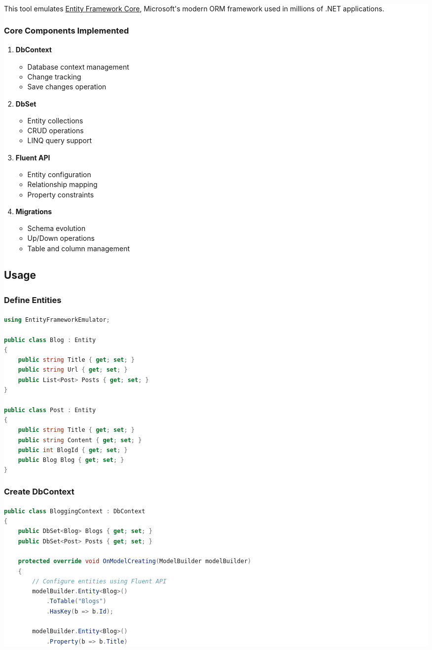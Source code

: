 This tool emulates [Entity Framework Core](https://docs.microsoft.com/en-us/ef/core/), Microsoft's modern ORM framework used in millions of .NET applications.

### Core Components Implemented

1. **DbContext**
   - Database context management
   - Change tracking
   - Save changes operation

2. **DbSet<T>**
   - Entity collections
   - CRUD operations
   - LINQ query support

3. **Fluent API**
   - Entity configuration
   - Relationship mapping
   - Property constraints

4. **Migrations**
   - Schema evolution
   - Up/Down operations
   - Table and column management

## Usage

### Define Entities

```csharp
using EntityFrameworkEmulator;

public class Blog : Entity
{
    public string Title { get; set; }
    public string Url { get; set; }
    public List<Post> Posts { get; set; }
}

public class Post : Entity
{
    public string Title { get; set; }
    public string Content { get; set; }
    public int BlogId { get; set; }
    public Blog Blog { get; set; }
}
```

### Create DbContext

```csharp
public class BloggingContext : DbContext
{
    public DbSet<Blog> Blogs { get; set; }
    public DbSet<Post> Posts { get; set; }

    protected override void OnModelCreating(ModelBuilder modelBuilder)
    {
        // Configure entities using Fluent API
        modelBuilder.Entity<Blog>()
            .ToTable("Blogs")
            .HasKey(b => b.Id);

        modelBuilder.Entity<Blog>()
            .Property(b => b.Title)
```